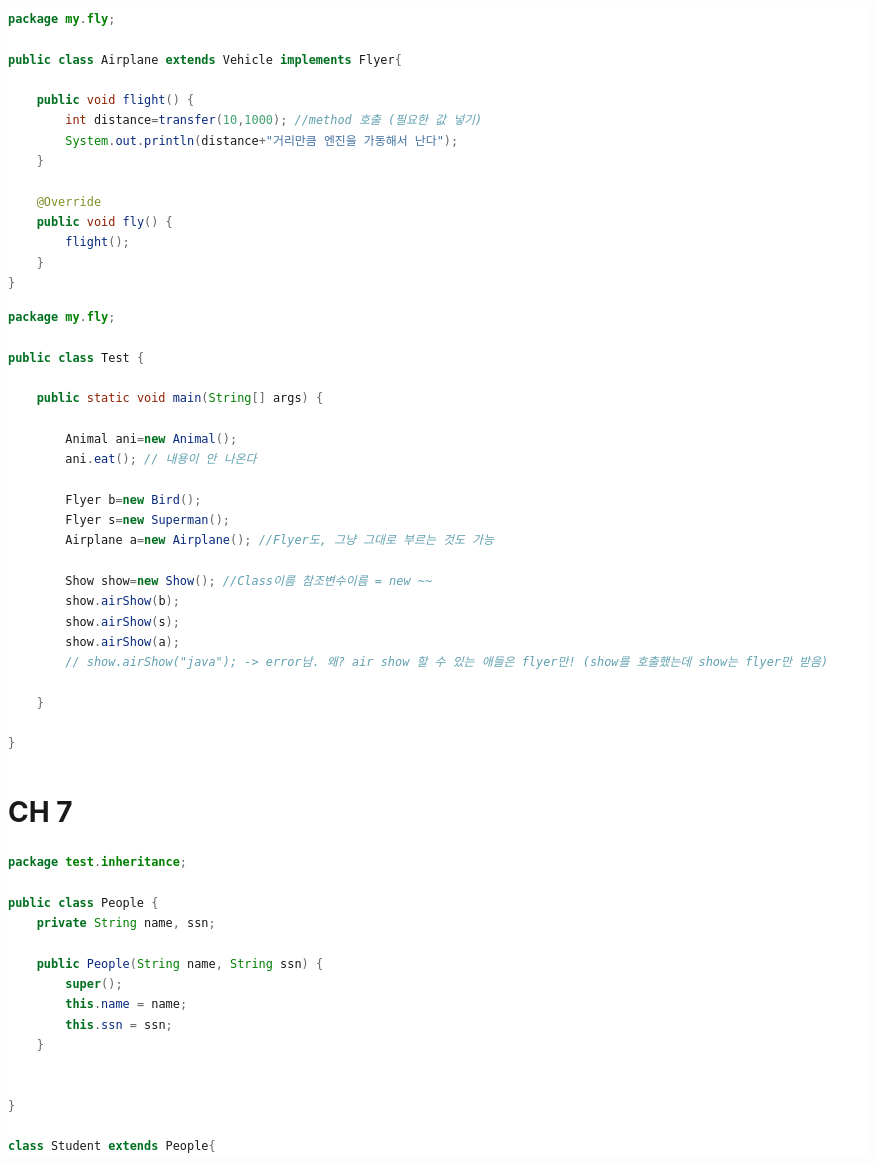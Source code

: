 ``` java
package my.fly;

public class Airplane extends Vehicle implements Flyer{

	public void flight() {
		int distance=transfer(10,1000); //method 호출 (필요한 값 넣기)
		System.out.println(distance+"거리만큼 엔진을 가동해서 난다");
	}
	
	@Override
	public void fly() {
		flight();
	}
}

```

``` java
package my.fly;

public class Test {

	public static void main(String[] args) {
		
		Animal ani=new Animal();
		ani.eat(); // 내용이 안 나온다
		
		Flyer b=new Bird();
		Flyer s=new Superman();
		Airplane a=new Airplane(); //Flyer도, 그냥 그대로 부르는 것도 가능
		
		Show show=new Show(); //Class이름 참조변수이름 = new ~~
		show.airShow(b);
		show.airShow(s);
		show.airShow(a);
		// show.airShow("java"); -> error남. 왜? air show 할 수 있는 애들은 flyer만! (show를 호출했는데 show는 flyer만 받음)
		
	}

}

```



# CH 7

```java
package test.inheritance;

public class People {
	private String name, ssn;

	public People(String name, String ssn) {
		super();
		this.name = name;
		this.ssn = ssn;
	}
	

}

class Student extends People{
```